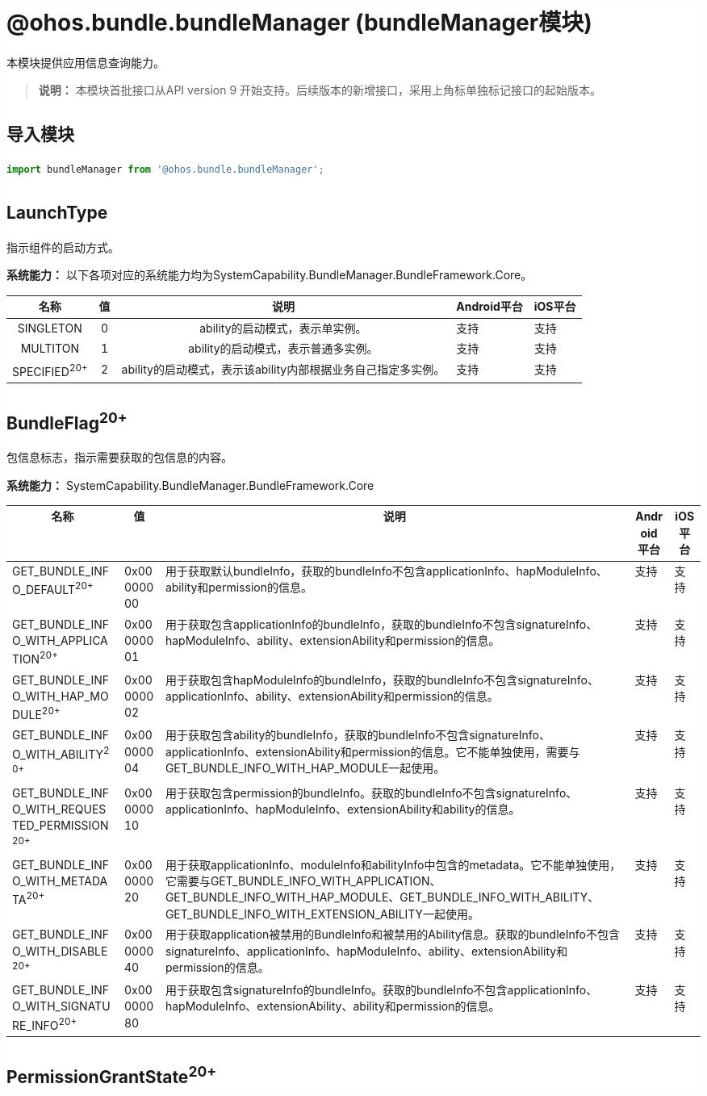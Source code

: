 # @ohos.bundle.bundleManager (bundleManager模块)

本模块提供应用信息查询能力。

> **说明：**
> 本模块首批接口从API version 9 开始支持。后续版本的新增接口，采用上角标单独标记接口的起始版本。

## 导入模块

```ts
import bundleManager from '@ohos.bundle.bundleManager';
```

## LaunchType

指示组件的启动方式。

 **系统能力：** 以下各项对应的系统能力均为SystemCapability.BundleManager.BundleFramework.Core。

| 名称 | 值 | 说明 | Android平台 | iOS平台 |
|:----------------:|:---:|:---:|------------------|------------------|
| SINGLETON        | 0   | ability的启动模式，表示单实例。 | 支持 | 支持 |
| MULTITON         | 1   | ability的启动模式，表示普通多实例。 | 支持 | 支持 |
| SPECIFIED<sup>20+</sup> | 2 | ability的启动模式，表示该ability内部根据业务自己指定多实例。 | 支持 | 支持 |

## BundleFlag<sup>20+</sup>

包信息标志，指示需要获取的包信息的内容。

 **系统能力：** SystemCapability.BundleManager.BundleFramework.Core

| 名称                                                    | 值         | 说明                                                         | Android平台 | iOS平台 |
| ------------------------------------------------------- | ---------- | ------------------------------------------------------------ | ----------- | ------- |
| GET_BUNDLE_INFO_DEFAULT<sup>20+</sup>                   | 0x00000000 | 用于获取默认bundleInfo，获取的bundleInfo不包含applicationInfo、hapModuleInfo、ability和permission的信息。 | 支持        | 支持    |
| GET_BUNDLE_INFO_WITH_APPLICATION<sup>20+</sup>          | 0x00000001 | 用于获取包含applicationInfo的bundleInfo，获取的bundleInfo不包含signatureInfo、hapModuleInfo、ability、extensionAbility和permission的信息。 | 支持        | 支持    |
| GET_BUNDLE_INFO_WITH_HAP_MODULE<sup>20+</sup>           | 0x00000002 | 用于获取包含hapModuleInfo的bundleInfo，获取的bundleInfo不包含signatureInfo、applicationInfo、ability、extensionAbility和permission的信息。 | 支持        | 支持    |
| GET_BUNDLE_INFO_WITH_ABILITY<sup>20+</sup>              | 0x00000004 | 用于获取包含ability的bundleInfo，获取的bundleInfo不包含signatureInfo、applicationInfo、extensionAbility和permission的信息。它不能单独使用，需要与GET_BUNDLE_INFO_WITH_HAP_MODULE一起使用。 | 支持        | 支持    |
| GET_BUNDLE_INFO_WITH_REQUESTED_PERMISSION<sup>20+</sup> | 0x00000010 | 用于获取包含permission的bundleInfo。获取的bundleInfo不包含signatureInfo、applicationInfo、hapModuleInfo、extensionAbility和ability的信息。 | 支持        | 支持    |
| GET_BUNDLE_INFO_WITH_METADATA<sup>20+</sup>             | 0x00000020 | 用于获取applicationInfo、moduleInfo和abilityInfo中包含的metadata。它不能单独使用，它需要与GET_BUNDLE_INFO_WITH_APPLICATION、GET_BUNDLE_INFO_WITH_HAP_MODULE、GET_BUNDLE_INFO_WITH_ABILITY、GET_BUNDLE_INFO_WITH_EXTENSION_ABILITY一起使用。 | 支持        | 支持    |
| GET_BUNDLE_INFO_WITH_DISABLE<sup>20+</sup>              | 0x00000040 | 用于获取application被禁用的BundleInfo和被禁用的Ability信息。获取的bundleInfo不包含signatureInfo、applicationInfo、hapModuleInfo、ability、extensionAbility和permission的信息。 | 支持        | 支持    |
| GET_BUNDLE_INFO_WITH_SIGNATURE_INFO<sup>20+</sup>       | 0x00000080 | 用于获取包含signatureInfo的bundleInfo。获取的bundleInfo不包含applicationInfo、hapModuleInfo、extensionAbility、ability和permission的信息。 | 支持        | 支持    |

## PermissionGrantState<sup>20+</sup>
